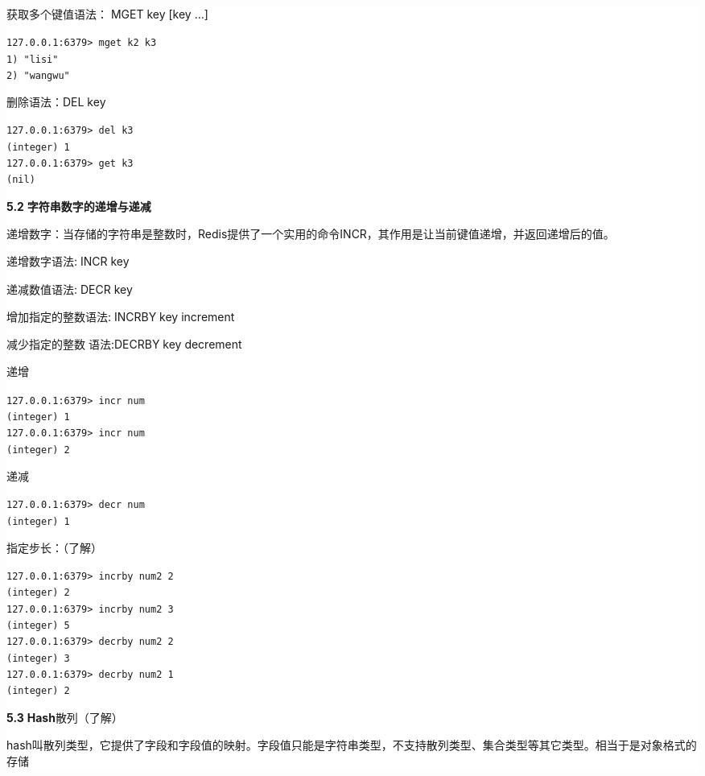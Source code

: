 获取多个键值语法： MGET key [key …]

```
127.0.0.1:6379> mget k2 k3
1) "lisi"
2) "wangwu"
```

删除语法：DEL key

```
127.0.0.1:6379> del k3
(integer) 1
127.0.0.1:6379> get k3
(nil)
```

**5.2** **字符串数字的递增与递减**

递增数字：当存储的字符串是整数时，Redis提供了一个实用的命令INCR，其作用是让当前键值递增，并返回递增后的值。

递增数字语法: INCR key

递减数值语法: DECR key

增加指定的整数语法: INCRBY key increment

减少指定的整数 语法:DECRBY key decrement

递增

```
127.0.0.1:6379> incr num
(integer) 1
127.0.0.1:6379> incr num
(integer) 2
```

递减 

```
127.0.0.1:6379> decr num
(integer) 1
```

指定步长：（了解）

```
127.0.0.1:6379> incrby num2 2
(integer) 2
127.0.0.1:6379> incrby num2 3
(integer) 5
127.0.0.1:6379> decrby num2 2
(integer) 3
127.0.0.1:6379> decrby num2 1
(integer) 2
```

**5.3** **Hash**散列（了解）

hash叫散列类型，它提供了字段和字段值的映射。字段值只能是字符串类型，不支持散列类型、集合类型等其它类型。相当于是对象格式的存储
